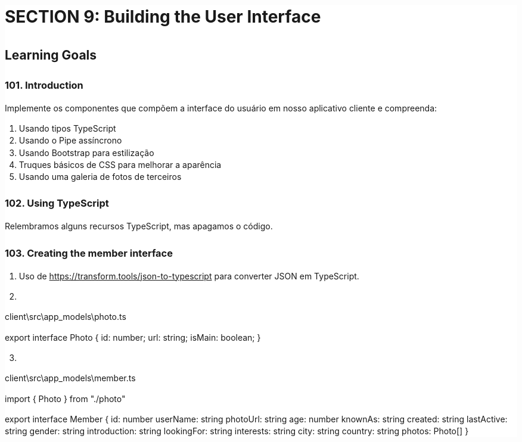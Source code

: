 # SECTION 9: Building the User Interface

## Learning Goals

### 101. Introduction

Implemente os componentes que compõem a interface do usuário em nosso aplicativo cliente e compreenda:

1. Usando tipos TypeScript
2. Usando o Pipe assíncrono
3. Usando Bootstrap para estilização
4. Truques básicos de CSS para melhorar a aparência
5. Usando uma galeria de fotos de terceiros


### 102. Using TypeScript

Relembramos alguns recursos TypeScript, mas apagamos o código.


### 103. Creating the member interface

1. Uso de https://transform.tools/json-to-typescript para converter JSON em TypeScript.

2. 
client\src\app\_models\photo.ts

export interface Photo {
    id: number;
    url: string;
    isMain: boolean;
}


3. 
client\src\app\_models\member.ts

import { Photo } from "./photo"

export interface Member {
    id: number
    userName: string
    photoUrl: string
    age: number
    knownAs: string
    created: string
    lastActive: string
    gender: string
    introduction: string
    lookingFor: string
    interests: string
    city: string
    country: string
    photos: Photo[]
}
